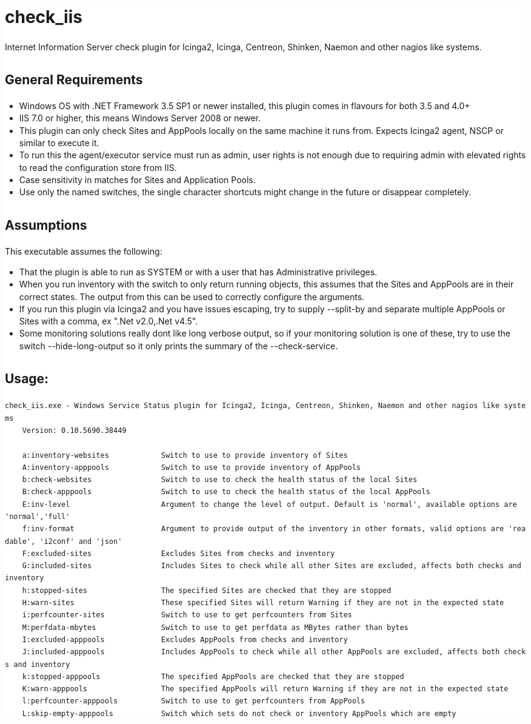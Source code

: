 # check_iis
Internet Information Server check plugin for Icinga2, Icinga, Centreon, Shinken, Naemon and other nagios like systems.

## General Requirements

* Windows OS with .NET Framework 3.5 SP1 or newer installed, this plugin comes in flavours for both 3.5 and 4.0+
* IIS 7.0 or higher, this means Windows Server 2008 or newer.
* This plugin can only check Sites and AppPools locally on the same machine it runs from. Expects Icinga2 agent, NSCP or similar to execute it.
* To run this the agent/executor service must run as admin, user rights is not enough due to requiring admin with elevated rights to read the configuration store from IIS.
* Case sensitivity in matches for Sites and Application Pools.
* Use only the named switches, the single character shortcuts might change in the future or disappear completely.

## Assumptions
This executable assumes the following:
* That the plugin is able to run as SYSTEM or with a user that has Administrative privileges.
* When you run inventory with the switch to only return running objects, this assumes that the Sites and AppPools are in their correct states. The output from this can be used to correctly configure the arguments.
* If you run this plugin via Icinga2 and you have issues escaping, try to supply --split-by and separate multiple AppPools or Sites with a comma, ex ".Net v2.0,.Net v4.5".
* Some monitoring solutions really dont like long verbose output, so if your monitoring solution is one of these, try to use the switch --hide-long-output so it only prints the summary of the --check-service.

## Usage:	

	check_iis.exe - Windows Service Status plugin for Icinga2, Icinga, Centreon, Shinken, Naemon and other nagios like systems
        Version: 0.10.5690.38449

        a:inventory-websites            Switch to use to provide inventory of Sites
        A:inventory-apppools            Switch to use to provide inventory of AppPools
        b:check-websites                Switch to use to check the health status of the local Sites
        B:check-apppools                Switch to use to check the health status of the local AppPools
        E:inv-level                     Argument to change the level of output. Default is 'normal', available options are 'normal','full'
        f:inv-format                    Argument to provide output of the inventory in other formats, valid options are 'readable', 'i2conf' and 'json'
        F:excluded-sites                Excludes Sites from checks and inventory
        G:included-sites                Includes Sites to check while all other Sites are excluded, affects both checks and inventory
        h:stopped-sites                 The specified Sites are checked that they are stopped
        H:warn-sites                    These specified Sites will return Warning if they are not in the expected state
        i:perfcounter-sites             Switch to use to get perfcounters from Sites
		M:perfdata-mbytes               Switch to use to get perfdata as MBytes rather than bytes
        I:excluded-apppools             Excludes AppPools from checks and inventory
        J:included-apppools             Includes AppPools to check while all other AppPools are excluded, affects both checks and inventory
        k:stopped-apppools              The specified AppPools are checked that they are stopped
        K:warn-apppools                 The specified AppPools will return Warning if they are not in the expected state
        l:perfcounter-apppools          Switch to use to get perfcounters from AppPools
        L:skip-empty-apppools           Switch which sets do not check or inventory AppPools which are empty